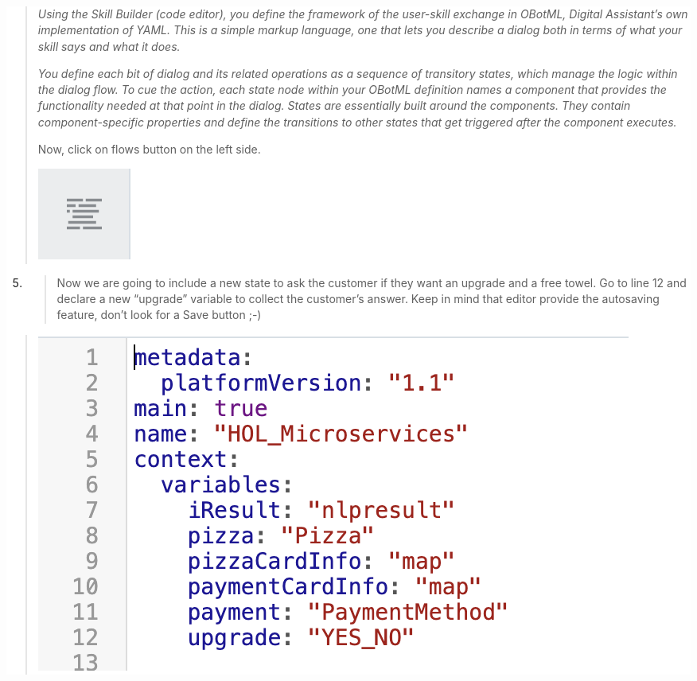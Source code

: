 > *Using the Skill Builder (code editor), you define the framework of
> the user-skill exchange in OBotML, Digital Assistant’s own
> implementation of YAML. This is a simple markup language, one that
> lets you describe a dialog both in terms of what your skill says and
> what it does.*
> 
> *You define each bit of dialog and its related operations as a
> sequence of transitory states, which manage the logic within the
> dialog flow. To cue the action, each state node within your OBotML
> definition names a component that provides the functionality needed at
> that point in the dialog. States are essentially built around the
> components. They contain component-specific properties and define the
> transitions to other states that get triggered after the component
> executes.*
> 
> Now, click on flows button on the left side.
> 
> ![](./media/image179.png)

5.  > Now we are going to include a new state to ask the customer if
    > they want an upgrade and a free towel. Go to line 12 and declare a
    > new “upgrade” variable to collect the customer’s answer. Keep in
    > mind that editor provide the autosaving feature, don’t look for a
    > Save button ;-)

> ![](./media/image180.png)
